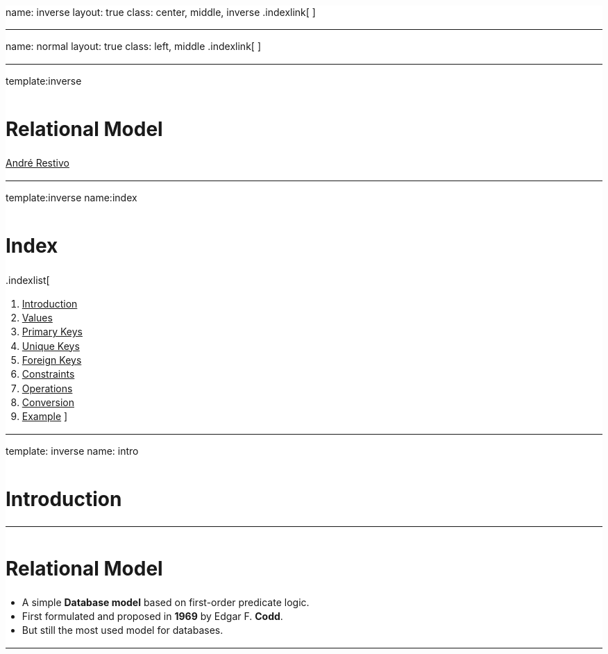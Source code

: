 name: inverse
layout: true
class: center, middle, inverse
.indexlink[[<i class="fa fa-arrow-circle-o-up"></i>](#) [<i class="fa fa-list-ul"></i>](#index) [<i class="fa fa-tint"></i>](../change-color.php)[<i class="fa fa-file-pdf-o"></i>](download)]

---

name: normal
layout: true
class: left, middle
.indexlink[[<i class="fa fa-arrow-circle-o-up"></i>](#) [<i class="fa fa-list-ul"></i>](#index) [<i class="fa fa-tint"></i>](../change-color.php)[<i class="fa fa-file-pdf-o"></i>](download)]

---

template:inverse
# Relational Model
<a href="http://www.fe.up.pt/~arestivo">André Restivo</a>

---

template:inverse
name:index
# Index

.indexlist[
1. [Introduction](#intro)
1. [Values](#values)
1. [Primary Keys](#pks)
1. [Unique Keys](#uks)
1. [Foreign Keys](#fks)
1. [Constraints](#constraints)
1. [Operations](#operations)
1. [Conversion](#er-to-mr)
1. [Example](#example)
]

---

template: inverse
name: intro
# Introduction

---

# Relational Model

* A simple **Database model** based on first-order predicate logic.
* First formulated and proposed in **1969** by Edgar F. **Codd**.
* But still the most used model for databases.

---
